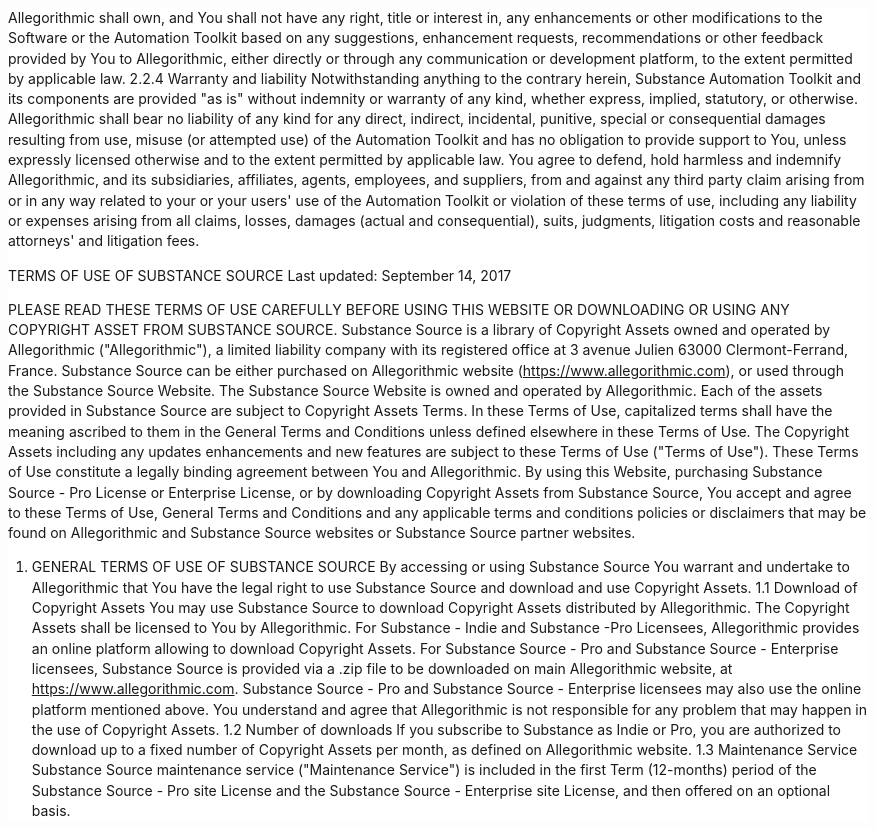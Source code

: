 Allegorithmic shall own, and You shall not have any right, title or interest in, any enhancements or other modifications to the Software or the Automation Toolkit based on any suggestions, enhancement requests, recommendations or other feedback provided by You to Allegorithmic, either directly or through any communication or development platform, to the extent permitted by applicable law.
2.2.4 Warranty and liability
Notwithstanding anything to the contrary herein, Substance Automation Toolkit and its components are provided "as is" without indemnity or warranty of any kind, whether express, implied, statutory, or otherwise. Allegorithmic shall bear no liability of any kind for any direct, indirect, incidental, punitive, special or consequential damages resulting from use, misuse (or attempted use) of the Automation Toolkit and has no obligation to provide support to You, unless expressly licensed otherwise and to the extent permitted by applicable law. You agree to defend, hold harmless and indemnify Allegorithmic, and its subsidiaries, affiliates, agents, employees, and suppliers, from and against any third party claim arising from or in any way related to your or your users' use of the Automation Toolkit or violation of these terms of use, including any liability or expenses arising from all claims, losses, damages (actual and consequential), suits, judgments, litigation costs and reasonable attorneys' and litigation fees.




TERMS OF USE OF SUBSTANCE SOURCE
Last updated: September 14, 2017

PLEASE READ THESE TERMS OF USE CAREFULLY BEFORE USING THIS WEBSITE OR DOWNLOADING OR USING ANY COPYRIGHT ASSET FROM SUBSTANCE SOURCE.
Substance Source is a library of Copyright Assets owned and operated by Allegorithmic ("Allegorithmic"), a limited liability company with its registered office at 3 avenue Julien 63000 Clermont-Ferrand, France.
Substance Source can be either purchased on Allegorithmic website (https://www.allegorithmic.com), or used through the Substance Source Website.
The Substance Source Website is owned and operated by Allegorithmic.
Each of the assets provided in Substance Source are subject to Copyright Assets Terms. 
In these Terms of Use, capitalized terms shall have the meaning ascribed to them in the General Terms and Conditions unless defined elsewhere in these Terms of Use.
The Copyright Assets including any updates enhancements and new features are subject to these Terms of Use ("Terms of Use"). These Terms of Use constitute a legally binding agreement between You and Allegorithmic.
By using this Website, purchasing Substance Source - Pro License or Enterprise License, or by downloading Copyright Assets from Substance Source, You accept and agree to these Terms of Use, General Terms and Conditions and any applicable terms and conditions policies or disclaimers that may be found on Allegorithmic and Substance Source websites or Substance Source partner websites.

1. GENERAL TERMS OF USE OF SUBSTANCE SOURCE
By accessing or using Substance Source You warrant and undertake to Allegorithmic that You have the legal right to use Substance Source and download and use Copyright Assets.
1.1 Download of Copyright Assets
You may use Substance Source to download Copyright Assets distributed by Allegorithmic. The Copyright Assets shall be licensed to You by Allegorithmic.
For Substance - Indie and Substance -Pro Licensees, Allegorithmic provides an online platform allowing to download Copyright Assets.
For Substance Source - Pro and Substance Source - Enterprise licensees, Substance Source is provided via a .zip file to be downloaded on main Allegorithmic website, at https://www.allegorithmic.com. Substance Source - Pro and Substance Source - Enterprise licensees may also use the online platform mentioned above.
You understand and agree that Allegorithmic is not responsible for any problem that may happen in the use of Copyright Assets.
1.2 Number of downloads
If you subscribe to Substance as Indie or Pro, you are authorized to download up to a fixed number of Copyright Assets per month, as defined on Allegorithmic website.
1.3 Maintenance Service
Substance Source maintenance service ("Maintenance Service") is included in the first Term (12-months) period of the Substance Source - Pro site License and the Substance Source - Enterprise site License, and then offered on an optional basis.